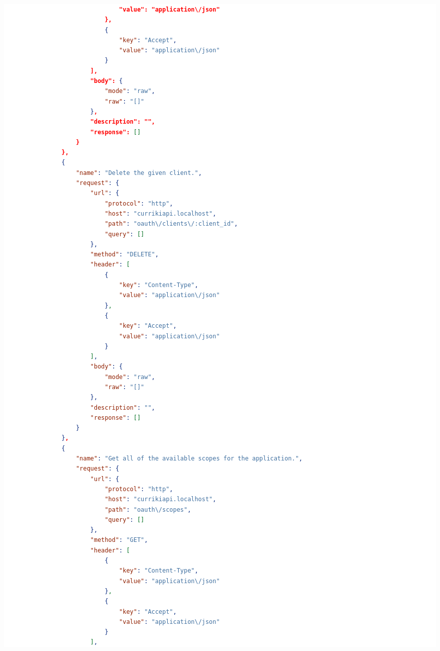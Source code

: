 ```json
                                "value": "application\/json"
                            },
                            {
                                "key": "Accept",
                                "value": "application\/json"
                            }
                        ],
                        "body": {
                            "mode": "raw",
                            "raw": "[]"
                        },
                        "description": "",
                        "response": []
                    }
                },
                {
                    "name": "Delete the given client.",
                    "request": {
                        "url": {
                            "protocol": "http",
                            "host": "currikiapi.localhost",
                            "path": "oauth\/clients\/:client_id",
                            "query": []
                        },
                        "method": "DELETE",
                        "header": [
                            {
                                "key": "Content-Type",
                                "value": "application\/json"
                            },
                            {
                                "key": "Accept",
                                "value": "application\/json"
                            }
                        ],
                        "body": {
                            "mode": "raw",
                            "raw": "[]"
                        },
                        "description": "",
                        "response": []
                    }
                },
                {
                    "name": "Get all of the available scopes for the application.",
                    "request": {
                        "url": {
                            "protocol": "http",
                            "host": "currikiapi.localhost",
                            "path": "oauth\/scopes",
                            "query": []
                        },
                        "method": "GET",
                        "header": [
                            {
                                "key": "Content-Type",
                                "value": "application\/json"
                            },
                            {
                                "key": "Accept",
                                "value": "application\/json"
                            }
                        ],
```